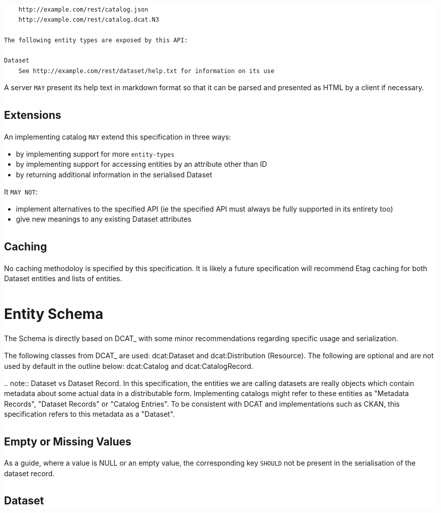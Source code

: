         http://example.com/rest/catalog.json
        http://example.com/rest/catalog.dcat.N3

    The following entity types are exposed by this API:
    
    Dataset
        See http://example.com/rest/dataset/help.txt for information on its use

A server `MAY` present its help text in markdown format so that it can be parsed and presented as HTML by a client if necessary.

## Extensions

An implementing catalog `MAY` extend this specification in three ways:

* by implementing support for more `entity-types`
* by implementing support for accessing entities by an attribute other than ID
* by returning additional information in the serialised Dataset

It `MAY NOT`:

* implement alternatives to the specified API (ie the specified API must always be fully supported in its entirety too)
* give new meanings to any existing Dataset attributes

## Caching

No caching methodoloy is specified by this specification. It is likely a future specification will recommend Etag caching for both Dataset entities and lists of entities.


# Entity Schema

The Schema is directly based on DCAT_ with some minor recommendations regarding specific usage and serialization.

The following classes from DCAT_ are used: dcat:Dataset and dcat:Distribution
(Resource). The following are optional and are not used by default in the
outline below: dcat:Catalog and dcat:CatalogRecord.

.. note:: Dataset vs Dataset Record. In this specification, the entities we are calling datasets are really objects which contain metadata about some actual data in a distributable form. Implementing catalogs might refer to these entities as "Metadata Records", "Dataset Records" or "Catalog Entries". To be consistent with DCAT and implementations such as CKAN, this specification refers to this metadata as a "Dataset".

## Empty or Missing Values

As a guide, where a value is NULL or an empty value, the corresponding key `SHOULD` not be present in the serialisation of the dataset record.


## Dataset
